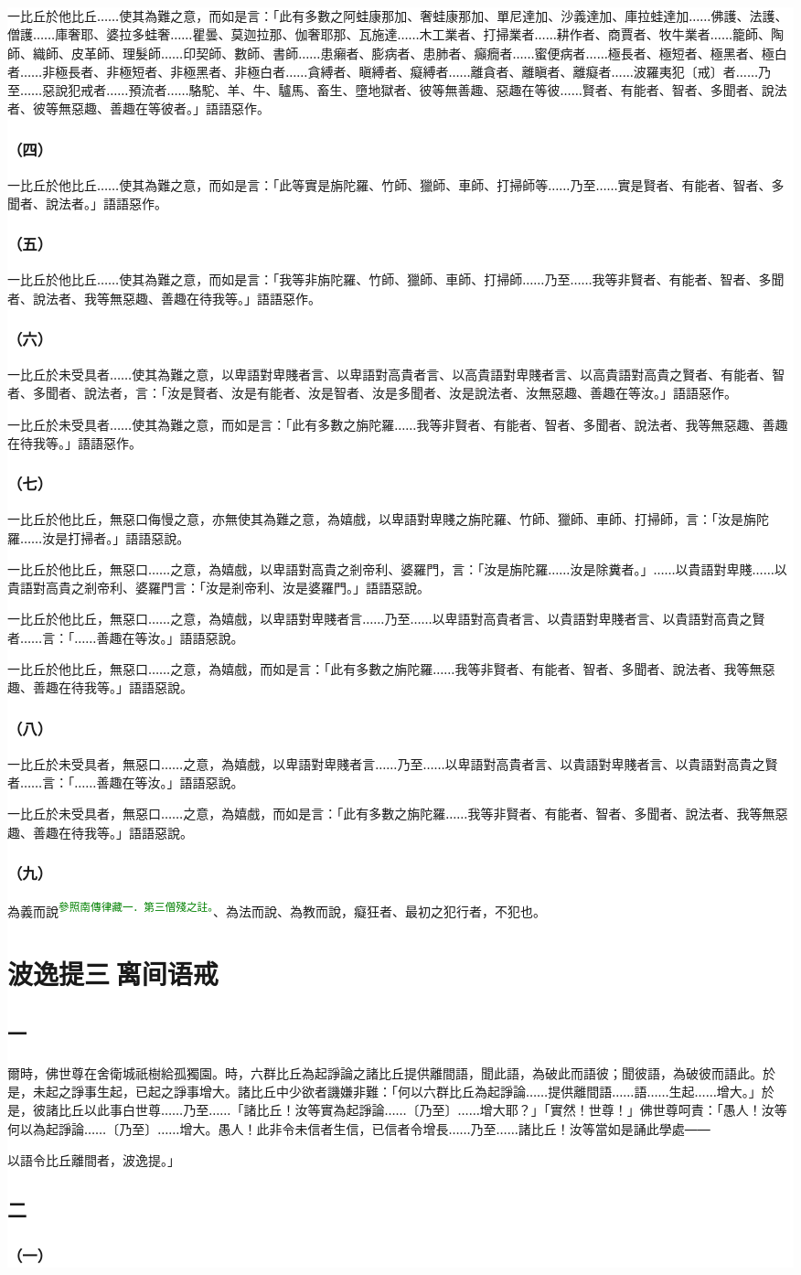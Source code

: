 一比丘於他比丘……使其為難之意，而如是言：「此有多數之阿蛙康那加、奢蛙康那加、單尼達加、沙義達加、庫拉蛙達加……佛護、法護、僧護……庫奢耶、婆拉多蛙奢……瞿曇、莫迦拉那、伽奢耶那、瓦施達……木工業者、打掃業者……耕作者、商賈者、牧牛業者……籠師、陶師、織師、皮革師、理髮師……印契師、數師、書師……患癩者、膨病者、患肺者、癲癇者……蜜便病者……極長者、極短者、極黑者、極白者……非極長者、非極短者、非極黑者、非極白者……貪縛者、瞋縛者、癡縛者……離貪者、離瞋者、離癡者……波羅夷犯〔戒〕者……乃至……惡說犯戒者……預流者……駱駝、羊、牛、驢馬、畜生、墮地獄者、彼等無善趣、惡趣在等彼……賢者、有能者、智者、多聞者、說法者、彼等無惡趣、善趣在等彼者。」語語惡作。

### （四）

一比丘於他比丘……使其為難之意，而如是言：「此等實是旃陀羅、竹師、獵師、車師、打掃師等……乃至……實是賢者、有能者、智者、多聞者、說法者。」語語惡作。

### （五）

一比丘於他比丘……使其為難之意，而如是言：「我等非旃陀羅、竹師、獵師、車師、打掃師……乃至……我等非賢者、有能者、智者、多聞者、說法者、我等無惡趣、善趣在待我等。」語語惡作。

### （六）

一比丘於未受具者……使其為難之意，以卑語對卑賤者言、以卑語對高貴者言、以高貴語對卑賤者言、以高貴語對高貴之賢者、有能者、智者、多聞者、說法者，言：「汝是賢者、汝是有能者、汝是智者、汝是多聞者、汝是說法者、汝無惡趣、善趣在等汝。」語語惡作。

一比丘於未受具者……使其為難之意，而如是言：「此有多數之旃陀羅……我等非賢者、有能者、智者、多聞者、說法者、我等無惡趣、善趣在待我等。」語語惡作。

### （七）

一比丘於他比丘，無惡口侮慢之意，亦無使其為難之意，為嬉戲，以卑語對卑賤之旃陀羅、竹師、獵師、車師、打掃師，言：「汝是旃陀羅……汝是打掃者。」語語惡說。

一比丘於他比丘，無惡口……之意，為嬉戲，以卑語對高貴之剎帝利、婆羅門，言：「汝是旃陀羅……汝是除糞者。」……以貴語對卑賤……以貴語對高貴之剎帝利、婆羅門言：「汝是剎帝利、汝是婆羅門。」語語惡說。

一比丘於他比丘，無惡口……之意，為嬉戲，以卑語對卑賤者言……乃至……以卑語對高貴者言、以貴語對卑賤者言、以貴語對高貴之賢者……言：「……善趣在等汝。」語語惡說。

一比丘於他比丘，無惡口……之意，為嬉戲，而如是言：「此有多數之旃陀羅……我等非賢者、有能者、智者、多聞者、說法者、我等無惡趣、善趣在待我等。」語語惡說。

### （八）

一比丘於未受具者，無惡口……之意，為嬉戲，以卑語對卑賤者言……乃至……以卑語對高貴者言、以貴語對卑賤者言、以貴語對高貴之賢者……言：「……善趣在等汝。」語語惡說。

一比丘於未受具者，無惡口……之意，為嬉戲，而如是言：「此有多數之旃陀羅……我等非賢者、有能者、智者、多聞者、說法者、我等無惡趣、善趣在待我等。」語語惡說。

### （九）

為義而說<sup><font color="green">參照南傳律藏一．第三僧殘之註。</font></sup>、為法而說、為教而說，癡狂者、最初之犯行者，不犯也。

# 波逸提三 离间语戒

## 一

爾時，佛世尊在舍衛城祇樹給孤獨園。時，六群比丘為起諍論之諸比丘提供離間語，聞此語，為破此而語彼；聞彼語，為破彼而語此。於是，未起之諍事生起，已起之諍事增大。諸比丘中少欲者譏嫌非難：「何以六群比丘為起諍論……提供離間語……語……生起……增大。」於是，彼諸比丘以此事白世尊……乃至……「諸比丘！汝等實為起諍論……〔乃至〕……增大耶？」「實然！世尊！」佛世尊呵責：「愚人！汝等何以為起諍論……〔乃至〕……增大。愚人！此非令未信者生信，已信者令增長……乃至……諸比丘！汝等當如是誦此學處——

以語令比丘離間者，波逸提。」

## 二

### （一）
